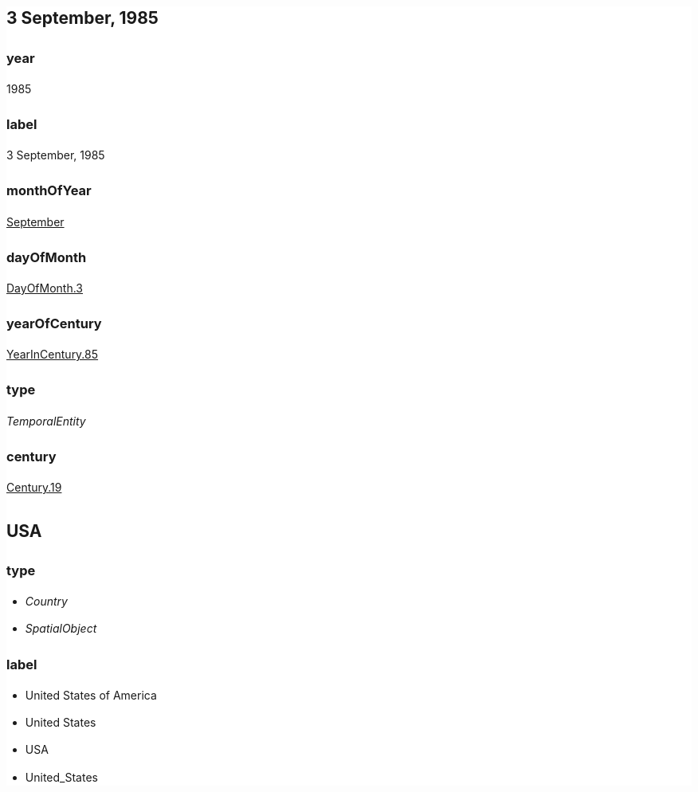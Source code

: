 ## 3 September, 1985

### year


1985

### label


3 September, 1985

### monthOfYear


[September](#September)

### dayOfMonth


[DayOfMonth.3](#DayOfMonth.3)

### yearOfCentury


[YearInCentury.85](#YearInCentury.85)

### type


*TemporalEntity*

### century


[Century.19](#Century.19)

## USA

### type

 - *Country*

 - *SpatialObject*

### label

 - United States of America

 - United States

 - USA

 - United_States